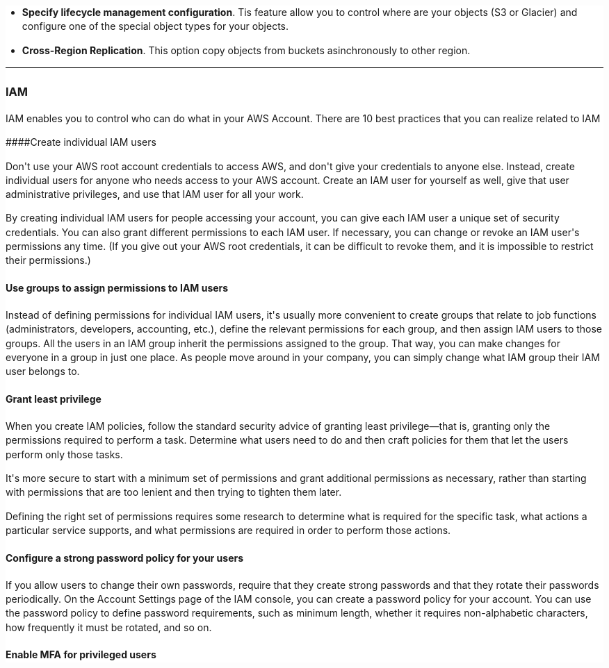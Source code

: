 * **Specify lifecycle management configuration**. Tis feature allow you to control where are your objects (S3 or Glacier) and configure one of the special object types for your objects.

* **Cross-Region Replication**. This option copy objects from buckets asinchronously to other region.

---
### IAM

IAM enables you to control who can do what in your AWS Account. There are 10 best practices that you can realize related to IAM

####Create individual IAM users

Don't use your AWS root account credentials to access AWS, and don't give your credentials to anyone else. Instead, create individual users for anyone who needs access to your AWS account. Create an IAM user for yourself as well, give that user administrative privileges, and use that IAM user for all your work.

By creating individual IAM users for people accessing your account, you can give each IAM user a unique set of security credentials. You can also grant different permissions to each IAM user. If necessary, you can change or revoke an IAM user's permissions any time. (If you give out your AWS root credentials, it can be difficult to revoke them, and it is impossible to restrict their permissions.)

#### Use groups to assign permissions to IAM users

Instead of defining permissions for individual IAM users, it's usually more convenient to create groups that relate to job functions (administrators, developers, accounting, etc.), define the relevant permissions for each group, and then assign IAM users to those groups. All the users in an IAM group inherit the permissions assigned to the group. That way, you can make changes for everyone in a group in just one place. As people move around in your company, you can simply change what IAM group their IAM user belongs to.

#### Grant least privilege

When you create IAM policies, follow the standard security advice of granting least privilege—that is, granting only the permissions required to perform a task. Determine what users need to do and then craft policies for them that let the users perform only those tasks.

It's more secure to start with a minimum set of permissions and grant additional permissions as necessary, rather than starting with permissions that are too lenient and then trying to tighten them later.

Defining the right set of permissions requires some research to determine what is required for the specific task, what actions a particular service supports, and what permissions are required in order to perform those actions.

#### Configure a strong password policy for your users

If you allow users to change their own passwords, require that they create strong passwords and that they rotate their passwords periodically. On the Account Settings page of the IAM console, you can create a password policy for your account. You can use the password policy to define password requirements, such as minimum length, whether it requires non-alphabetic characters, how frequently it must be rotated, and so on.

#### Enable MFA for privileged users
